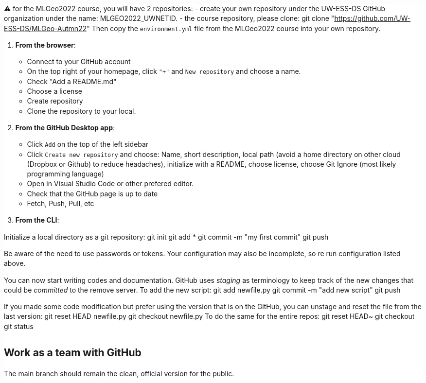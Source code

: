 :warning: for the MLGeo2022 course, you will have 2 repositories:
    - create your own repository under the UW-ESS-DS GitHub organization under the name: MLGEO2022_UWNETID. 
    - the course repository, please clone:
            git clone "https://github.com/UW-ESS-DS/MLGeo-Autmn22"
Then copy the ``environment.yml`` file from the MLGeo2022 course into your own repository.

1. **From the browser**:
    * Connect to your GitHub account
    * On the top right of your homepage, click `"+"` and `New repository` and choose a name.
    * Check "Add a README.md"
    * Choose a license
    * Create repository
    * Clone the repository to your local.


2. **From the GitHub Desktop app**:
    * Click `Add` on the top of the left sidebar
    * Click `Create new repository` and choose: Name, short description, local path (avoid a home directory on other cloud (Dropbox or Github) to reduce headaches), initialize with a README, choose license, choose Git Ignore (most likely programming language)
    * Open in Visual Studio Code or other prefered editor.
    * Check that the GitHub page is up to date
    * Fetch, Push, Pull, etc

3. **From the CLI**:

Initialize a local directory as a git repository:
    git init
    git add *
    git commit -m "my first commit"
    git push

Be aware of the need to use passwords or tokens. Your configuration may also be incomplete, so re run configuration listed above.


You can now start writing codes and documentation. GitHub uses _staging_ as terminology to keep track of the new changes that could be _committed_ to the remove server. To add the new script:
    git add newfile.py
    git commit -m "add new script"
    git push

If you made some code modification but prefer using the version that is on the GitHub, you can unstage and reset the file from the last version:
    git reset HEAD newfile.py
    git checkout newfile.py
To do the same for the entire repos:
    git reset HEAD~
    git checkout
    git status

## Work as a team with GitHub

The main branch should remain the clean, official version for the public. 
